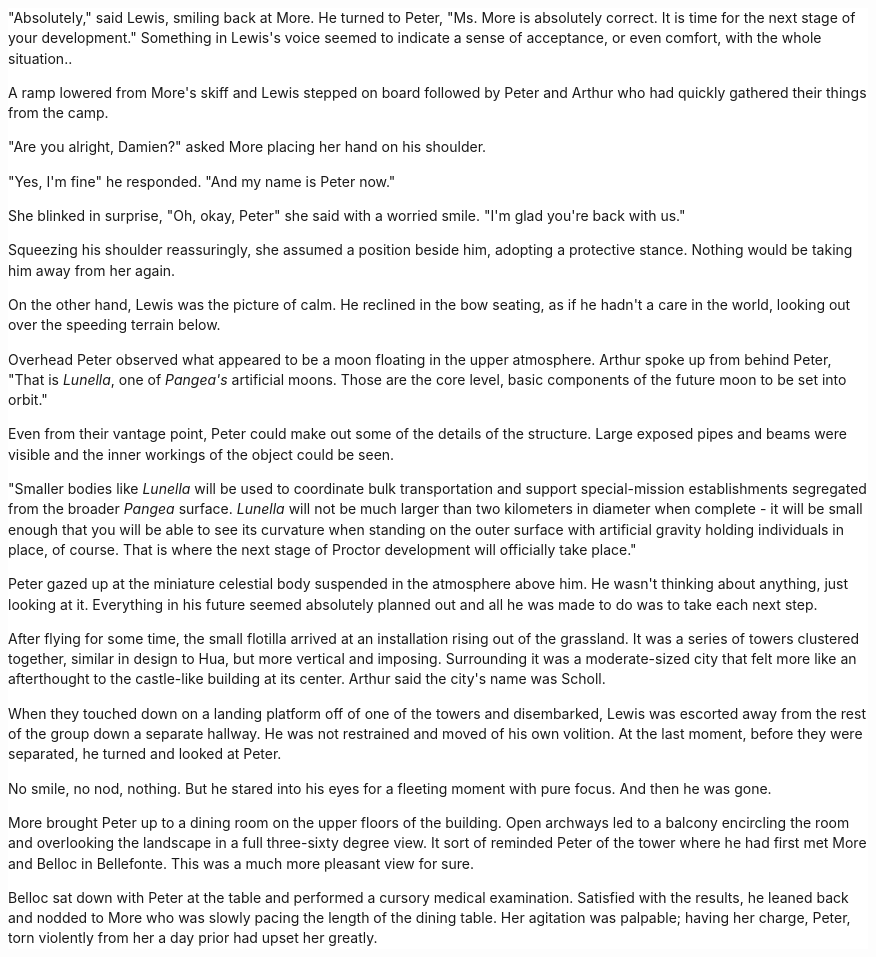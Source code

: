 "Absolutely," said Lewis, smiling back at More. He turned to Peter, "Ms. More is absolutely correct. It is time for the next stage of your development." Something in Lewis's voice seemed to indicate a sense of acceptance, or even comfort, with the whole situation..

A ramp lowered from More's skiff and Lewis stepped on board followed by Peter and Arthur who had quickly gathered their things from the camp.

"Are you alright, Damien?" asked More placing her hand on his shoulder.

"Yes, I'm fine" he responded. "And my name is Peter now."

She blinked in surprise, "Oh, okay, Peter" she said with a worried smile. "I'm glad you're back with us."

Squeezing his shoulder reassuringly, she assumed a position beside him, adopting a protective stance. Nothing would be taking him away from her again.

On the other hand, Lewis was the picture of calm. He reclined in the bow seating, as if he hadn't a care in the world, looking out over the speeding terrain below.

Overhead Peter observed what appeared to be a moon floating in the upper atmosphere. Arthur spoke up from behind Peter, "That is _Lunella_, one of _Pangea's_ artificial moons. Those are the core level, basic components of the future moon to be set into orbit."

Even from their vantage point, Peter could make out some of the details of the structure. Large exposed pipes and beams were visible and the inner workings of the object could be seen.

"Smaller bodies like _Lunella_ will be used to coordinate bulk transportation and support special-mission establishments segregated from the broader _Pangea_ surface. _Lunella_ will not be much larger than two kilometers in diameter when complete - it will be small enough that you will be able to see its curvature when standing on the outer surface with artificial gravity holding individuals in place, of course. That is where the next stage of Proctor development will officially take place."

Peter gazed up at the miniature celestial body suspended in the atmosphere above him. He wasn't thinking about anything, just looking at it. Everything in his future seemed absolutely planned out and all he was made to do was to take each next step.

After flying for some time, the small flotilla arrived at an installation rising out of the grassland. It was a series of towers clustered together, similar in design to Hua, but more vertical and imposing. Surrounding it was a moderate-sized city that felt more like an afterthought to the castle-like building at its center. Arthur said the city's name was Scholl.

When they touched down on a landing platform off of one of the towers and disembarked, Lewis was escorted away from the rest of the group down a separate hallway. He was not restrained and moved of his own volition. At the last moment, before they were separated, he turned and looked at Peter.

No smile, no nod, nothing. But he stared into his eyes for a fleeting moment with pure focus. And then he was gone.

More brought Peter up to a dining room on the upper floors of the building. Open archways led to a balcony encircling the room and overlooking the landscape in a full three-sixty degree view. It sort of reminded Peter of the tower where he had first met More and Belloc in Bellefonte. This was a much more pleasant view for sure.

Belloc sat down with Peter at the table and performed a cursory medical examination. Satisfied with the results, he leaned back and nodded to More who was slowly pacing the length of the dining table. Her agitation was palpable; having her charge, Peter, torn violently from her a day prior had upset her greatly.
